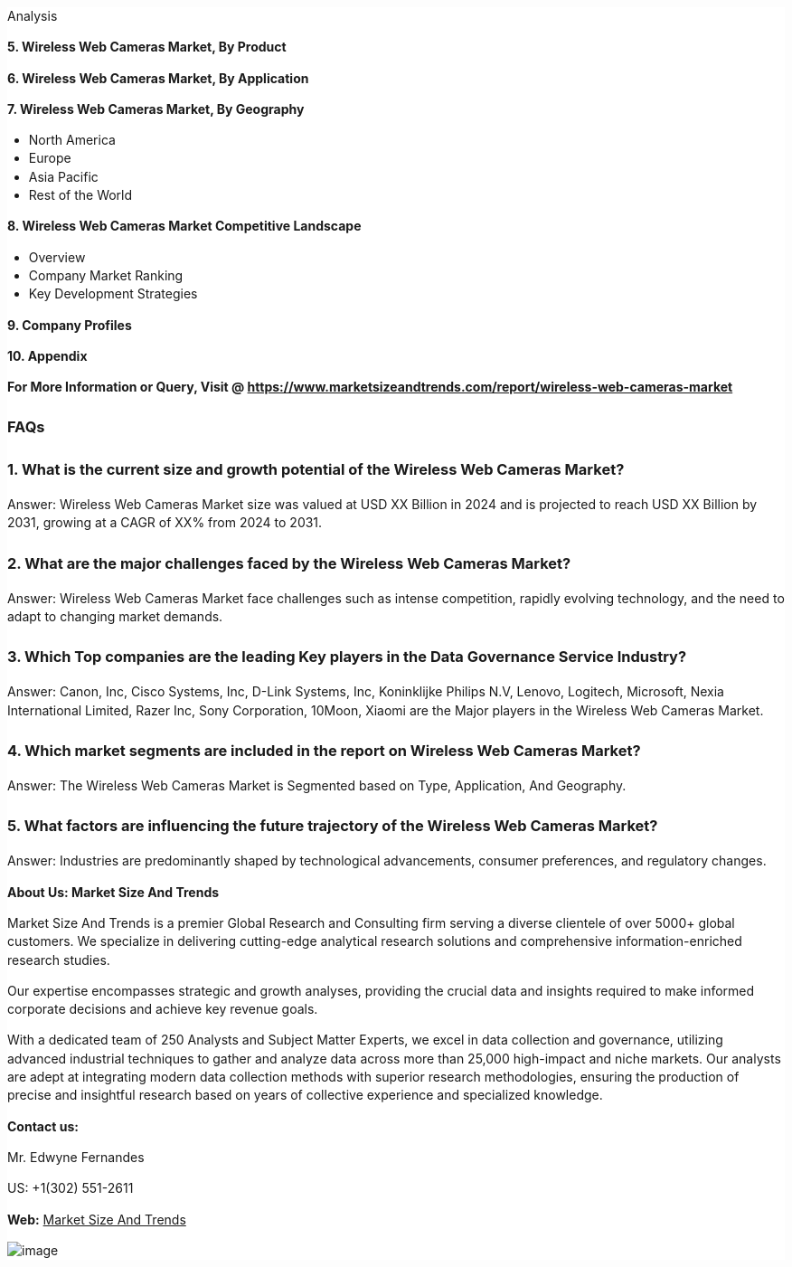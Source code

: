 Analysis</span></li></ul></div><div class="" data-test-id=""><p><strong><span class="">5. Wireless Web Cameras Market, By Product</span></strong></p></div><div class="" data-test-id=""><p><strong><span class="">6. Wireless Web Cameras Market, By Application</span></strong></p></div><div class="" data-test-id=""><p><strong><span class="">7. Wireless Web Cameras Market, By Geography</span></strong></p></div><div class="" data-test-id=""><ul><li><span class="">North America</span></li><li><span class="">Europe</span></li><li><span class="">Asia Pacific</span></li><li><span class="">Rest of the World</span></li></ul></div><div class="" data-test-id=""><p><strong><span class="">8. Wireless Web Cameras Market Competitive Landscape</span></strong></p></div><div class="" data-test-id=""><ul><li><span class="">Overview</span></li><li><span class="">Company Market Ranking</span></li><li><span class="">Key Development Strategies</span></li></ul></div><div class="" data-test-id=""><p><strong><span class="">9. Company Profiles</span></strong></p></div><div class="" data-test-id=""><p><strong><span class="">10. Appendix</span></strong></p></div><div class="" data-test-id=""><p><strong><span class="">For More Information or Query, Visit @ <a href="https://www.marketsizeandtrends.com/report/wireless-web-cameras-market" target="_blank">https://www.marketsizeandtrends.com/report/wireless-web-cameras-market</a></span></strong></p></div><div class="" data-test-id=""><div class="article-main__content" data-test-id="publishing-text-block"><h3><strong><span class="">FAQs</span></strong></h3></div><div class="article-main__content" data-test-id="publishing-text-block"><h3><span class="">1. What is the current size and growth potential of the Wireless Web Cameras Market?</span></h3></div><div class="article-main__content" data-test-id="publishing-text-block"><p><span class="font-[700]">Answer</span><span class="">: Wireless Web Cameras Market size was valued at USD XX Billion in 2024 and is projected to reach USD XX Billion by 2031, growing at a CAGR of XX% from 2024 to 2031.</span></p></div><div class="article-main__content" data-test-id="publishing-text-block"><h3><span class="">2. What are the major challenges faced by the Wireless Web Cameras Market?</span></h3></div><div class="article-main__content" data-test-id="publishing-text-block"><p><span class="font-[700]">Answer</span><span class="">: Wireless Web Cameras Market face challenges such as intense competition, rapidly evolving technology, and the need to adapt to changing market demands.</span></p></div><div class="article-main__content" data-test-id="publishing-text-block"><h3><span class="">3. Which Top companies are the leading Key players in the Data Governance Service Industry?</span></h3></div><div class="article-main__content" data-test-id="publishing-text-block"><p><span class="font-[700]">Answer</span><span class="">: Canon, Inc, Cisco Systems, Inc, D-Link Systems, Inc, Koninklijke Philips N.V, Lenovo, Logitech, Microsoft, Nexia International Limited, Razer Inc, Sony Corporation, 10Moon, Xiaomi are the Major players in the Wireless Web Cameras Market.</span></p></div><div class="article-main__content" data-test-id="publishing-text-block"><h3><span class="">4. Which market segments are included in the report on Wireless Web Cameras Market?</span></h3></div><div class="article-main__content" data-test-id="publishing-text-block"><p><span class="font-[700]">Answer</span><span class="">: The Wireless Web Cameras Market is Segmented based on Type, Application, And Geography.</span></p></div><div class="article-main__content" data-test-id="publishing-text-block"><h3><span class="">5. What factors are influencing the future trajectory of the Wireless Web Cameras Market?</span></h3></div><div class="article-main__content" data-test-id="publishing-text-block"><p><span class="font-[700]">Answer:</span><span class="">&nbsp;Industries are predominantly shaped by technological advancements, consumer preferences, and regulatory changes.</span></p></div><p><strong><span class="">About Us: Market Size And Trends</span></strong></p></div><div class="" data-test-id=""><p><span class="">Market Size And Trends is a premier Global Research and Consulting firm serving a diverse clientele of over 5000+ global customers. We specialize in delivering cutting-edge analytical research solutions and comprehensive information-enriched research studies.</span></p></div><div class="" data-test-id=""><p><span class="">Our expertise encompasses strategic and growth analyses, providing the crucial data and insights required to make informed corporate decisions and achieve key revenue goals.</span></p></div><div class="" data-test-id=""><p><span class="">With a dedicated team of 250 Analysts and Subject Matter Experts, we excel in data collection and governance, utilizing advanced industrial techniques to gather and analyze data across more than 25,000 high-impact and niche markets. Our analysts are adept at integrating modern data collection methods with superior research methodologies, ensuring the production of precise and insightful research based on years of collective experience and specialized knowledge.</span></p></div><div class="" data-test-id=""><p><strong><span class="">Contact us:</span></strong></p></div><div class="" data-test-id=""><p><span class="">Mr. Edwyne Fernandes</span></p></div><div class="" data-test-id=""><p><span class="">US: +1(302) 551-2611<br /></span></p><p><span class=""><strong>Web:</strong> <a href="https://www.marketsizeandtrends.com/" target="_blank">Market Size And Trends</a></span></p></div>
![image](https://github.com/user-attachments/assets/535279a1-4a6a-4731-8eb7-0e63accab857)
